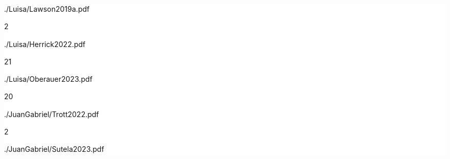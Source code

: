 ./Luisa/Lawson2019a.pdf

</td>
<td style="text-align:left;">

2

</td>
</tr>
<tr>
<td style="text-align:left;">
</td>
<td style="text-align:left;">

./Luisa/Herrick2022.pdf

</td>
<td style="text-align:left;">

21

</td>
</tr>
<tr>
<td style="text-align:left;">
</td>
<td style="text-align:left;">

./Luisa/Oberauer2023.pdf

</td>
<td style="text-align:left;">

20

</td>
</tr>
<tr>
<td style="text-align:left;">
</td>
<td style="text-align:left;">

./JuanGabriel/Trott2022.pdf

</td>
<td style="text-align:left;">

2

</td>
</tr>
<tr>
<td style="text-align:left;">
</td>
<td style="text-align:left;">

./JuanGabriel/Sutela2023.pdf

</td>
<td style="text-align:left;">
